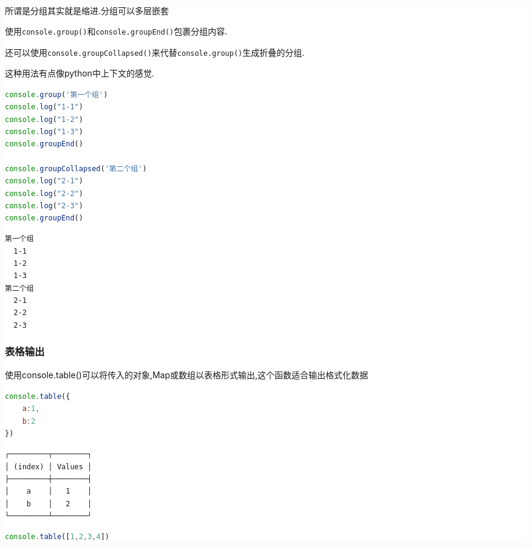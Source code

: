 所谓是分组其实就是缩进.分组可以多层嵌套

使用`console.group()`和`console.groupEnd()`包裹分组内容.

还可以使用`console.groupCollapsed()`来代替`console.group()`生成折叠的分组.

这种用法有点像python中上下文的感觉.



```javascript
console.group('第一个组')
console.log("1-1")
console.log("1-2")
console.log("1-3")
console.groupEnd()

console.groupCollapsed('第二个组')
console.log("2-1")
console.log("2-2")
console.log("2-3")
console.groupEnd()
```

    第一个组
      1-1
      1-2
      1-3
    第二个组
      2-1
      2-2
      2-3


### 表格输出

使用console.table()可以将传入的对象,Map或数组以表格形式输出,这个函数适合输出格式化数据


```javascript
console.table({
    a:1,
    b:2
})
```

    ┌─────────┬────────┐
    │ (index) │ Values │
    ├─────────┼────────┤
    │    a    │   1    │
    │    b    │   2    │
    └─────────┴────────┘



```javascript
console.table([1,2,3,4])
```
